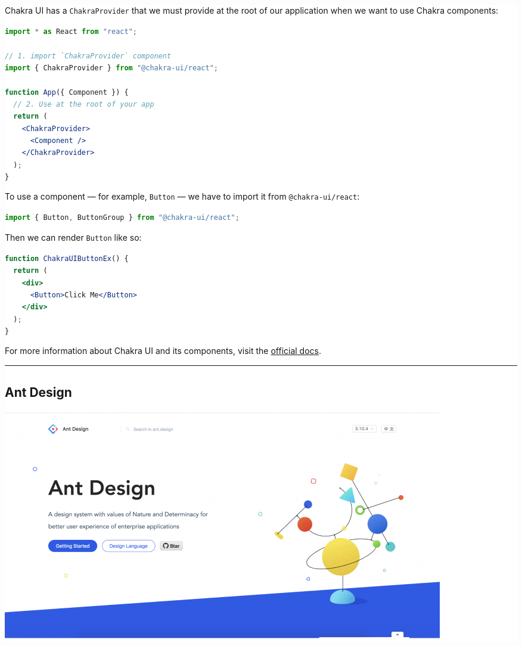Chakra UI has a `ChakraProvider` that we must provide at the root of our application when we want to use Chakra components:

```jsx title="App.jsx"
import * as React from "react";

// 1. import `ChakraProvider` component
import { ChakraProvider } from "@chakra-ui/react";

function App({ Component }) {
  // 2. Use at the root of your app
  return (
    <ChakraProvider>
      <Component />
    </ChakraProvider>
  );
}
```

To use a component — for example, `Button` — we have to import it from `@chakra-ui/react`:

```jsx
import { Button, ButtonGroup } from "@chakra-ui/react";
```

Then we can render `Button` like so:

```jsx title="ChakraUIButtonEx.jsx"
function ChakraUIButtonEx() {
  return (
    <div>
      <Button>Click Me</Button>
    </div>
  );
}
```

For more information about Chakra UI and its components, visit the [<VPIcon icon="fas fa-globe"/>official docs](https://chakra-ui.com/docs/components).

---

## Ant Design

![Ant Design](/assets/image/blog.logrocket.com/top-react-ui-libraries-kits/ant-design.png)
